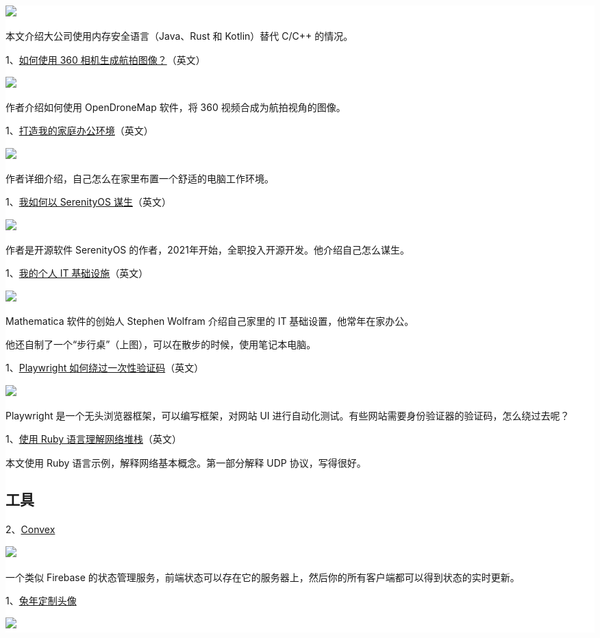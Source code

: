 ![](https://cdn.beekka.com/blogimg/asset/202212/bg2022121002.webp)

本文介绍大公司使用内存安全语言（Java、Rust 和 Kotlin）替代 C/C++ 的情况。

1、[如何使用 360 相机生成航拍图像？](https://jakecoppinger.com/2022/12/creating-aerial-imagery-with-a-bike-helmet-camera-and-opendronemap/)（英文）

![](https://cdn.beekka.com/blogimg/asset/202212/bg2022121201.webp)

作者介绍如何使用 OpenDroneMap 软件，将 360 视频合成为航拍视角的图像。

1、[打造我的家庭办公环境](https://arun.is/blog/desk-setup/)（英文）

![](https://cdn.beekka.com/blogimg/asset/202210/bg2022103007.webp)

作者详细介绍，自己怎么在家里布置一个舒适的电脑工作环境。

1、[我如何以 SerenityOS 谋生](https://awesomekling.github.io/How-I-make-a-living-working-on-SerenityOS/)（英文）

![](https://cdn.beekka.com/blogimg/asset/202210/bg2022103102.webp)

作者是开源软件 SerenityOS 的作者，2021年开始，全职投入开源开发。他介绍自己怎么谋生。

1、[我的个人 IT 基础设施](https://writings.stephenwolfram.com/2019/02/seeking-the-productive-life-some-details-of-my-personal-infrastructure/)（英文）

![](https://cdn.beekka.com/blogimg/asset/202211/bg2022110301.webp)

Mathematica 软件的创始人 Stephen Wolfram 介绍自己家里的 IT 基础设置，他常年在家办公。

他还自制了一个“步行桌”（上图），可以在散步的时候，使用笔记本电脑。

1、[Playwright 如何绕过一次性验证码](https://blog.checklyhq.com/how-to-bypass-totp-based-2fa-login-flows-with-playwright/)（英文）

![](https://cdn.beekka.com/blogimg/asset/202212/bg2022121604.webp)

Playwright 是一个无头浏览器框架，可以编写框架，对网站 UI 进行自动化测试。有些网站需要身份验证器的验证码，怎么绕过去呢？

1、[使用 Ruby 语言理解网络堆栈](https://medium.com/geckoboard-under-the-hood/how-to-build-a-network-stack-in-ruby-f73aeb1b661b)（英文）

本文使用 Ruby 语言示例，解释网络基本概念。第一部分解释 UDP 协议，写得很好。

## 工具

2、[Convex](https://www.convex.dev/)

![](https://cdn.beekka.com/blogimg/asset/202206/bg2022062210.webp)

一个类似 Firebase 的状态管理服务，前端状态可以存在它的服务器上，然后你的所有客户端都可以得到状态的实时更新。

1、[兔年定制头像](https://www.xiaoli.vip/rabbit/)

![](https://cdn.beekka.com/blogimg/asset/202302/bg2023021101.webp)
